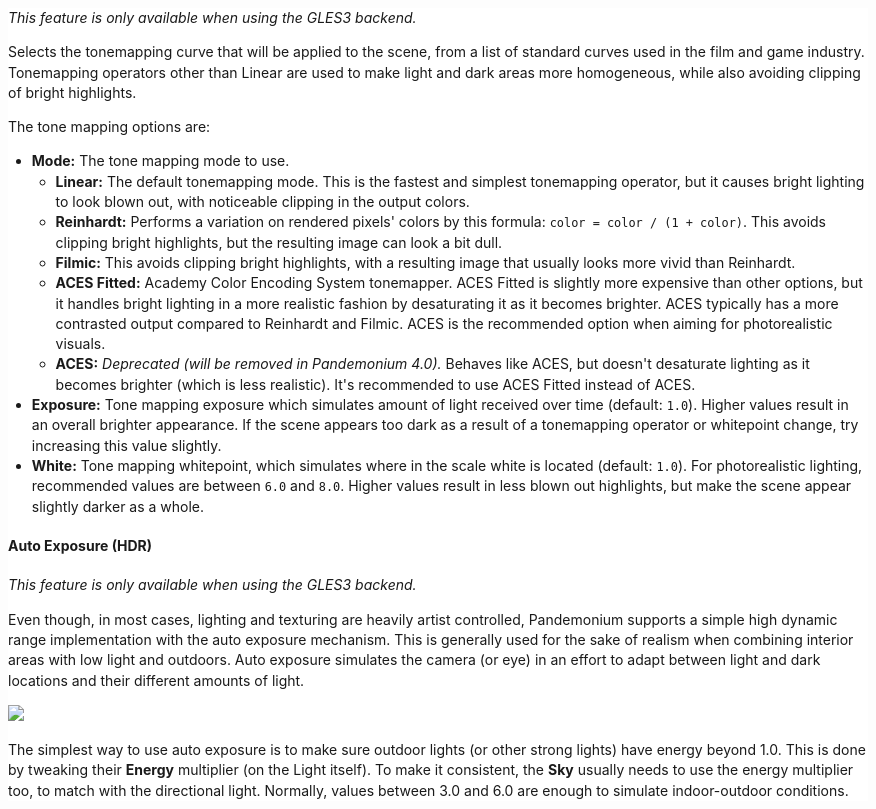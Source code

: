 *This feature is only available when using the GLES3 backend.*

Selects the tonemapping curve that will be applied to the scene, from a
list of standard curves used in the film and game industry. Tonemapping operators
other than Linear are used to make light and dark areas more homogeneous,
while also avoiding clipping of bright highlights.

The tone mapping options are:

- **Mode:** The tone mapping mode to use.
  - **Linear:** The default tonemapping mode. This is the fastest and simplest
    tonemapping operator, but it causes bright lighting to look blown out, with
    noticeable clipping in the output colors.
  - **Reinhardt:** Performs a variation on rendered pixels' colors by this
    formula: `color = color / (1 + color)`. This avoids clipping bright
    highlights, but the resulting image can look a bit dull.
  - **Filmic:** This avoids clipping bright highlights, with a resulting image
    that usually looks more vivid than Reinhardt.
  - **ACES Fitted:** Academy Color Encoding System tonemapper.
    ACES Fitted is slightly more expensive than other options, but it handles
    bright lighting in a more realistic fashion by desaturating it as it becomes brighter.
    ACES typically has a more contrasted output compared to Reinhardt and Filmic.
    ACES is the recommended option when aiming for photorealistic visuals.
  - **ACES:** *Deprecated (will be removed in Pandemonium 4.0).* Behaves like ACES,
    but doesn't desaturate lighting as it becomes brighter (which is less realistic).
    It's recommended to use ACES Fitted instead of ACES.
- **Exposure:** Tone mapping exposure which simulates amount of light received
  over time (default: `1.0`). Higher values result in an overall brighter appearance.
  If the scene appears too dark as a result of a tonemapping operator or whitepoint
  change, try increasing this value slightly.
- **White:** Tone mapping whitepoint, which simulates where in the scale white is
  located (default: `1.0`). For photorealistic lighting, recommended values are
  between `6.0` and `8.0`. Higher values result in less blown out highlights,
  but make the scene appear slightly darker as a whole.

#### Auto Exposure (HDR)

*This feature is only available when using the GLES3 backend.*

Even though, in most cases, lighting and texturing are heavily artist controlled,
Pandemonium supports a simple high dynamic range implementation with the auto exposure
mechanism. This is generally used for the sake of realism when combining
interior areas with low light and outdoors. Auto exposure simulates the camera
(or eye) in an effort to adapt between light and dark locations and their
different amounts of light.

![](img/environment_hdr_autoexp.gif)

The simplest way to use auto exposure is to make sure outdoor lights (or other
strong lights) have energy beyond 1.0. This is done by tweaking their **Energy**
multiplier (on the Light itself). To make it consistent, the **Sky** usually
needs to use the energy multiplier too, to match with the directional light.
Normally, values between 3.0 and 6.0 are enough to simulate indoor-outdoor conditions.
